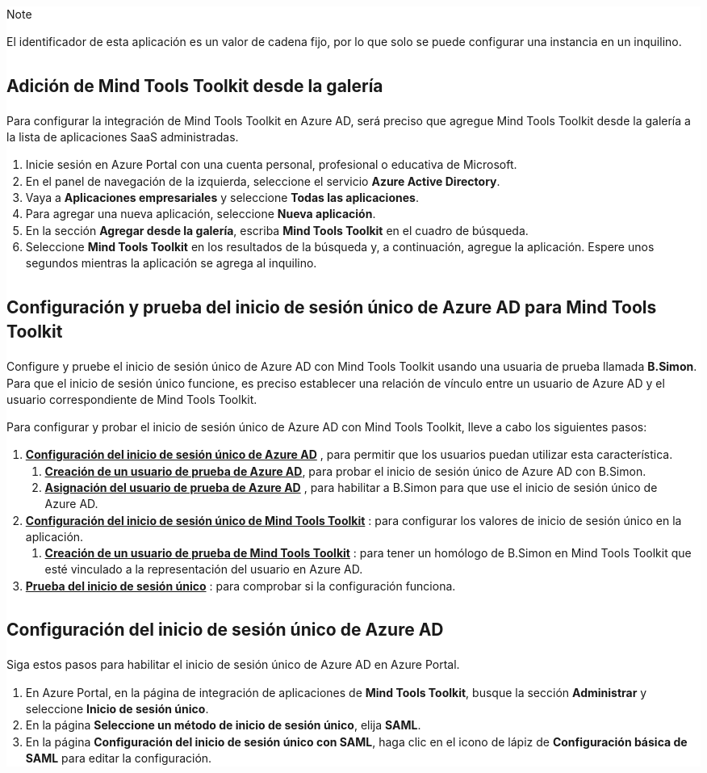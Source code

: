 > [!NOTE]
> El identificador de esta aplicación es un valor de cadena fijo, por lo que solo se puede configurar una instancia en un inquilino.

## <a name="add-mind-tools-toolkit-from-the-gallery"></a>Adición de Mind Tools Toolkit desde la galería

Para configurar la integración de Mind Tools Toolkit en Azure AD, será preciso que agregue Mind Tools Toolkit desde la galería a la lista de aplicaciones SaaS administradas.

1. Inicie sesión en Azure Portal con una cuenta personal, profesional o educativa de Microsoft.
1. En el panel de navegación de la izquierda, seleccione el servicio **Azure Active Directory**.
1. Vaya a **Aplicaciones empresariales** y seleccione **Todas las aplicaciones**.
1. Para agregar una nueva aplicación, seleccione **Nueva aplicación**.
1. En la sección **Agregar desde la galería**, escriba **Mind Tools Toolkit** en el cuadro de búsqueda.
1. Seleccione **Mind Tools Toolkit** en los resultados de la búsqueda y, a continuación, agregue la aplicación. Espere unos segundos mientras la aplicación se agrega al inquilino.

## <a name="configure-and-test-azure-ad-sso-for-mind-tools-toolkit"></a>Configuración y prueba del inicio de sesión único de Azure AD para Mind Tools Toolkit

Configure y pruebe el inicio de sesión único de Azure AD con Mind Tools Toolkit usando una usuaria de prueba llamada **B.Simon**. Para que el inicio de sesión único funcione, es preciso establecer una relación de vínculo entre un usuario de Azure AD y el usuario correspondiente de Mind Tools Toolkit.

Para configurar y probar el inicio de sesión único de Azure AD con Mind Tools Toolkit, lleve a cabo los siguientes pasos:

1. **[Configuración del inicio de sesión único de Azure AD](#configure-azure-ad-sso)** , para permitir que los usuarios puedan utilizar esta característica.
    1. **[Creación de un usuario de prueba de Azure AD](#create-an-azure-ad-test-user)**, para probar el inicio de sesión único de Azure AD con B.Simon.
    1. **[Asignación del usuario de prueba de Azure AD](#assign-the-azure-ad-test-user)** , para habilitar a B.Simon para que use el inicio de sesión único de Azure AD.
1. **[Configuración del inicio de sesión único de Mind Tools Toolkit](#configure-mind-tools-toolkit-sso)** : para configurar los valores de inicio de sesión único en la aplicación.
    1. **[Creación de un usuario de prueba de Mind Tools Toolkit](#create-mind-tools-toolkit-test-user)** : para tener un homólogo de B.Simon en Mind Tools Toolkit que esté vinculado a la representación del usuario en Azure AD.
1. **[Prueba del inicio de sesión único](#test-sso)** : para comprobar si la configuración funciona.

## <a name="configure-azure-ad-sso"></a>Configuración del inicio de sesión único de Azure AD

Siga estos pasos para habilitar el inicio de sesión único de Azure AD en Azure Portal.

1. En Azure Portal, en la página de integración de aplicaciones de **Mind Tools Toolkit**, busque la sección **Administrar** y seleccione **Inicio de sesión único**.
1. En la página **Seleccione un método de inicio de sesión único**, elija **SAML**.
1. En la página **Configuración del inicio de sesión único con SAML**, haga clic en el icono de lápiz de **Configuración básica de SAML** para editar la configuración.
